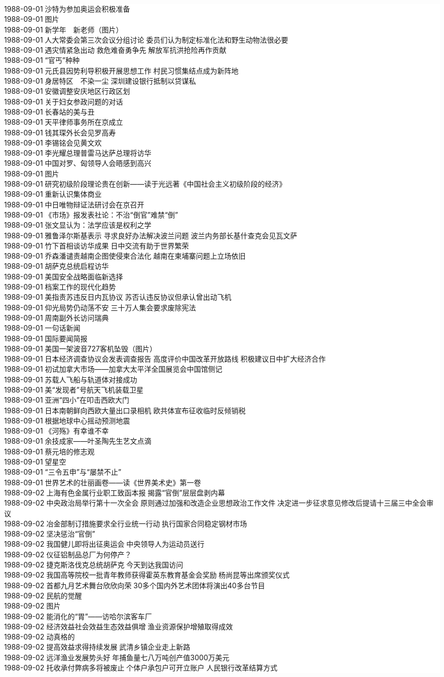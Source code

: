 1988-09-01 沙特为参加奥运会积极准备  
1988-09-01 图片  
1988-09-01 新学年　新老师（图片）  
1988-09-01 人大常委会第三次会议分组讨论  委员们认为制定标准化法和野生动物法很必要  
1988-09-01 遇灾情紧急出动  救危难奋勇争先  解放军抗洪抢险再作贡献  
1988-09-01 “官丐”种种  
1988-09-01 元氏县因势利导积极开展思想工作  村民习惯集结点成为新阵地  
1988-09-01 身居特区　不染一尘  深圳建设银行抵制以贷谋私  
1988-09-01 安徽调整安庆地区行政区划  
1988-09-01 关于妇女参政问题的对话  
1988-09-01 长春站的美与丑  
1988-09-01 天平律师事务所在京成立  
1988-09-01 钱其琛外长会见罗高寿  
1988-09-01 李锡铭会见黄文欢  
1988-09-01 李光耀总理普雷马达萨总理将访华  
1988-09-01 中国对罗、匈领导人会晤感到高兴  
1988-09-01 图片  
1988-09-01 研究初级阶段理论贵在创新——读于光远著《中国社会主义初级阶段的经济》  
1988-09-01 重新认识集体商业  
1988-09-01 中日唯物辩证法研讨会在京召开  
1988-09-01 《市场》报发表社论：不治“倒官”难禁“倒”  
1988-09-01 张文显认为：法学应该是权利之学  
1988-09-01 雅鲁泽尔斯基表示  寻求良好办法解决波兰问题  波兰内务部长基什查克会见瓦文萨  
1988-09-01 竹下首相谈访华成果  日中交流有助于世界繁荣  
1988-09-01 乔森潘谴责越南企图使侵柬合法化  越南在柬埔寨问题上立场依旧  
1988-09-01 胡萨克总统启程访华  
1988-09-01 美国安全战略面临新选择  
1988-09-01 档案工作的现代化趋势  
1988-09-01 美指责苏违反日内瓦协议  苏否认违反协议但承认曾出动飞机  
1988-09-01 仰光局势仍动荡不安  三十万人集会要求废除宪法  
1988-09-01 周南副外长访问瑞典  
1988-09-01 一句话新闻  
1988-09-01 国际要闻简报  
1988-09-01 美国一架波音727客机坠毁（图片）  
1988-09-01 日本经济调查协议会发表调查报告  高度评价中国改革开放路线  积极建议日中扩大经济合作  
1988-09-01 初试加拿大市场——加拿大太平洋全国展览会中国馆侧记  
1988-09-01 苏载人飞船与轨道体对接成功  
1988-09-01 美“发现者”号航天飞机装载卫星  
1988-09-01 亚洲“四小”在叩击西欧大门  
1988-09-01 日本南朝鲜向西欧大量出口录相机  欧共体宣布征收临时反倾销税  
1988-09-01 根据地球中心摇动预测地震  
1988-09-01 《河殇》有幸谁不幸  
1988-09-01 余技成家——叶圣陶先生艺文点滴  
1988-09-01 蔡元培的修志观  
1988-09-01 望星空  
1988-09-01 “三令五申”与“屡禁不止”  
1988-09-01 世界艺术的壮丽画卷——读《世界美术史》第一卷  
1988-09-02 上海有色金属行业职工致函本报  揭露“官倒”层层盘剥内幕  
1988-09-02 中央政治局举行第十一次全会  原则通过加强和改造企业思想政治工作文件  决定进一步征求意见修改后提请十三届三中全会审议  
1988-09-02 冶金部制订措施要求全行业统一行动  执行国家合同稳定钢材市场  
1988-09-02 坚决惩治“官倒”  
1988-09-02 我国健儿即将出征奥运会  中央领导人为运动员送行  
1988-09-02 仪征铝制品总厂为何停产？  
1988-09-02 捷克斯洛伐克总统胡萨克  今天到达我国访问  
1988-09-02 我国高等院校一批青年教师获得霍英东教育基金会奖励  杨尚昆等出席颁奖仪式  
1988-09-02 首都九月艺术舞台欣欣向荣  30多个国内外艺术团体将演出40多台节目  
1988-09-02 民航的觉醒  
1988-09-02 图片  
1988-09-02 能消化的“胃”——访哈尔滨客车厂  
1988-09-02 经济效益社会效益生态效益俱增  渔业资源保护增殖取得成效  
1988-09-02 动真格的  
1988-09-02 提高效益求得持续发展  武清乡镇企业走上新路  
1988-09-02 远洋渔业发展势头好  年捕鱼量七八万吨创产值3000万美元  
1988-09-02 托收承付弊病多将被废止  个体户承包户可开立账户  人民银行改革结算方式  